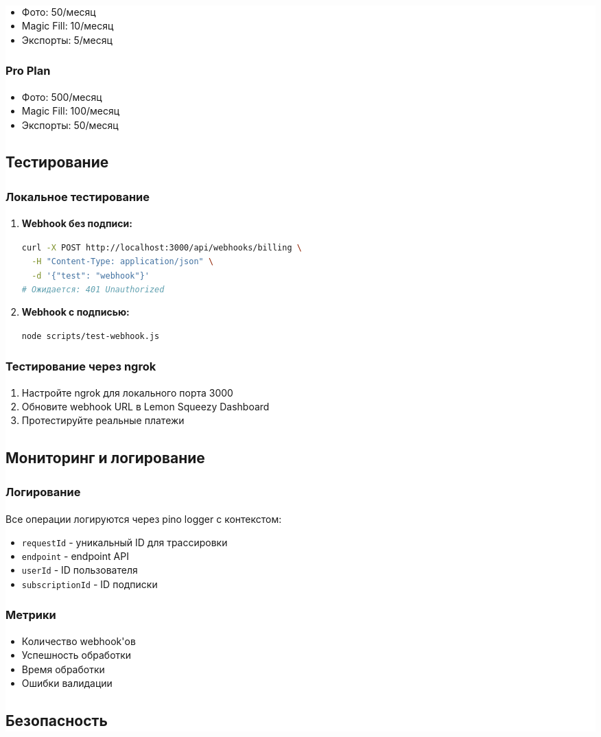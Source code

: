 - Фото: 50/месяц
- Magic Fill: 10/месяц
- Экспорты: 5/месяц

### Pro Plan

- Фото: 500/месяц
- Magic Fill: 100/месяц
- Экспорты: 50/месяц

## Тестирование

### Локальное тестирование

1. **Webhook без подписи:**

   ```bash
   curl -X POST http://localhost:3000/api/webhooks/billing \
     -H "Content-Type: application/json" \
     -d '{"test": "webhook"}'
   # Ожидается: 401 Unauthorized
   ```

2. **Webhook с подписью:**
   ```bash
   node scripts/test-webhook.js
   ```

### Тестирование через ngrok

1. Настройте ngrok для локального порта 3000
2. Обновите webhook URL в Lemon Squeezy Dashboard
3. Протестируйте реальные платежи

## Мониторинг и логирование

### Логирование

Все операции логируются через pino logger с контекстом:

- `requestId` - уникальный ID для трассировки
- `endpoint` - endpoint API
- `userId` - ID пользователя
- `subscriptionId` - ID подписки

### Метрики

- Количество webhook'ов
- Успешность обработки
- Время обработки
- Ошибки валидации

## Безопасность

